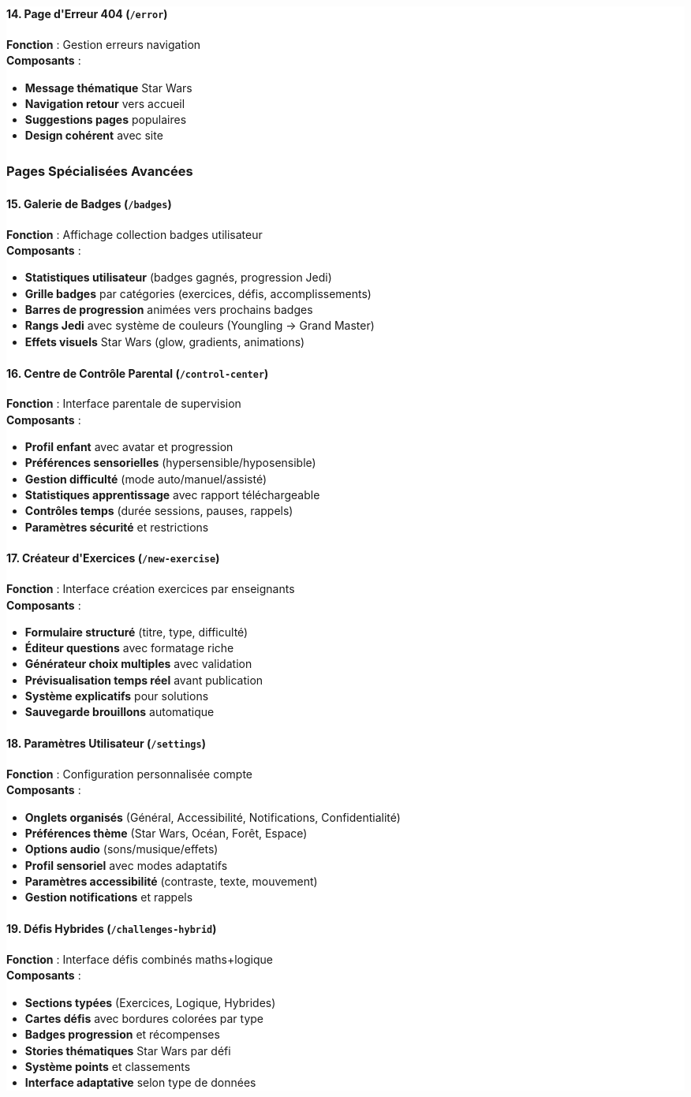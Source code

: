 #### 14. **Page d'Erreur 404** (`/error`)
**Fonction** : Gestion erreurs navigation  
**Composants** :
- **Message thématique** Star Wars
- **Navigation retour** vers accueil
- **Suggestions pages** populaires
- **Design cohérent** avec site

### Pages Spécialisées Avancées

#### 15. **Galerie de Badges** (`/badges`)
**Fonction** : Affichage collection badges utilisateur  
**Composants** :
- **Statistiques utilisateur** (badges gagnés, progression Jedi)
- **Grille badges** par catégories (exercices, défis, accomplissements)
- **Barres de progression** animées vers prochains badges
- **Rangs Jedi** avec système de couleurs (Youngling → Grand Master)
- **Effets visuels** Star Wars (glow, gradients, animations)

#### 16. **Centre de Contrôle Parental** (`/control-center`)
**Fonction** : Interface parentale de supervision  
**Composants** :
- **Profil enfant** avec avatar et progression
- **Préférences sensorielles** (hypersensible/hyposensible)
- **Gestion difficulté** (mode auto/manuel/assisté)
- **Statistiques apprentissage** avec rapport téléchargeable
- **Contrôles temps** (durée sessions, pauses, rappels)
- **Paramètres sécurité** et restrictions

#### 17. **Créateur d'Exercices** (`/new-exercise`)
**Fonction** : Interface création exercices par enseignants  
**Composants** :
- **Formulaire structuré** (titre, type, difficulté)
- **Éditeur questions** avec formatage riche
- **Générateur choix multiples** avec validation
- **Prévisualisation temps réel** avant publication
- **Système explicatifs** pour solutions
- **Sauvegarde brouillons** automatique

#### 18. **Paramètres Utilisateur** (`/settings`)
**Fonction** : Configuration personnalisée compte  
**Composants** :
- **Onglets organisés** (Général, Accessibilité, Notifications, Confidentialité)
- **Préférences thème** (Star Wars, Océan, Forêt, Espace)
- **Options audio** (sons/musique/effets)
- **Profil sensoriel** avec modes adaptatifs
- **Paramètres accessibilité** (contraste, texte, mouvement)
- **Gestion notifications** et rappels

#### 19. **Défis Hybrides** (`/challenges-hybrid`)
**Fonction** : Interface défis combinés maths+logique  
**Composants** :
- **Sections typées** (Exercices, Logique, Hybrides)
- **Cartes défis** avec bordures colorées par type
- **Badges progression** et récompenses
- **Stories thématiques** Star Wars par défi
- **Système points** et classements
- **Interface adaptative** selon type de données
